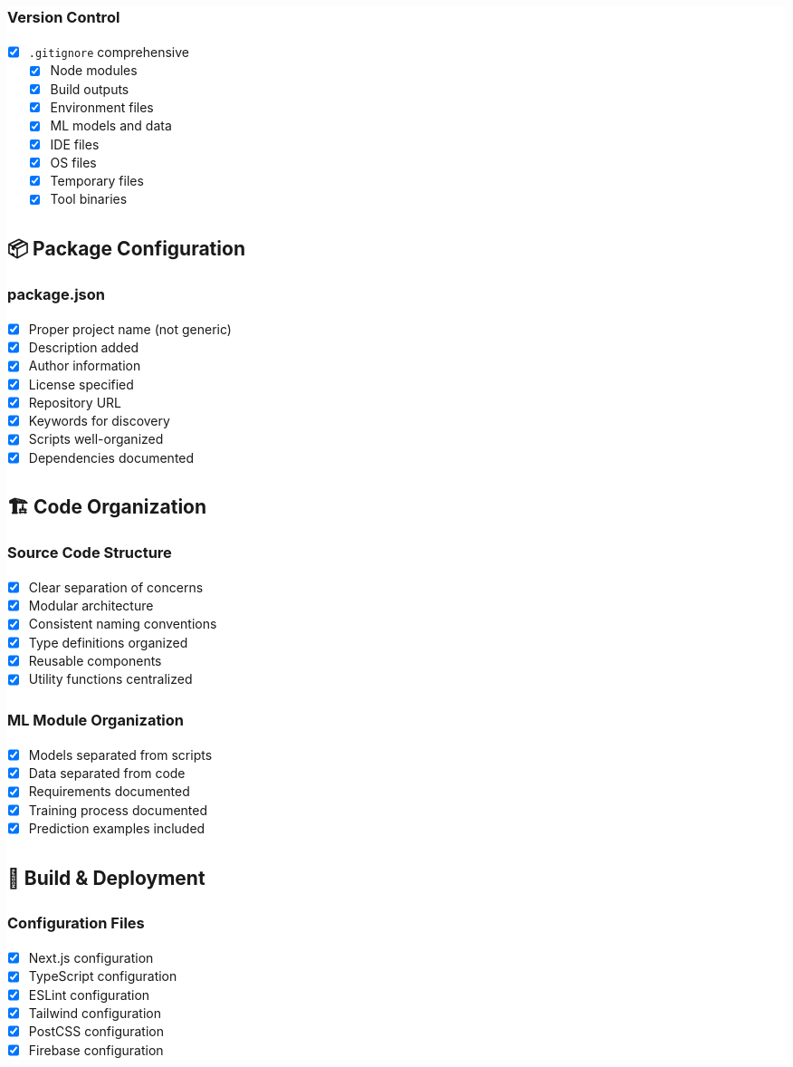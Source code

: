 ### Version Control

- [x] `.gitignore` comprehensive
  - [x] Node modules
  - [x] Build outputs
  - [x] Environment files
  - [x] ML models and data
  - [x] IDE files
  - [x] OS files
  - [x] Temporary files
  - [x] Tool binaries

## 📦 Package Configuration

### package.json

- [x] Proper project name (not generic)
- [x] Description added
- [x] Author information
- [x] License specified
- [x] Repository URL
- [x] Keywords for discovery
- [x] Scripts well-organized
- [x] Dependencies documented

## 🏗️ Code Organization

### Source Code Structure

- [x] Clear separation of concerns
- [x] Modular architecture
- [x] Consistent naming conventions
- [x] Type definitions organized
- [x] Reusable components
- [x] Utility functions centralized

### ML Module Organization

- [x] Models separated from scripts
- [x] Data separated from code
- [x] Requirements documented
- [x] Training process documented
- [x] Prediction examples included

## 🚀 Build & Deployment

### Configuration Files

- [x] Next.js configuration
- [x] TypeScript configuration
- [x] ESLint configuration
- [x] Tailwind configuration
- [x] PostCSS configuration
- [x] Firebase configuration
